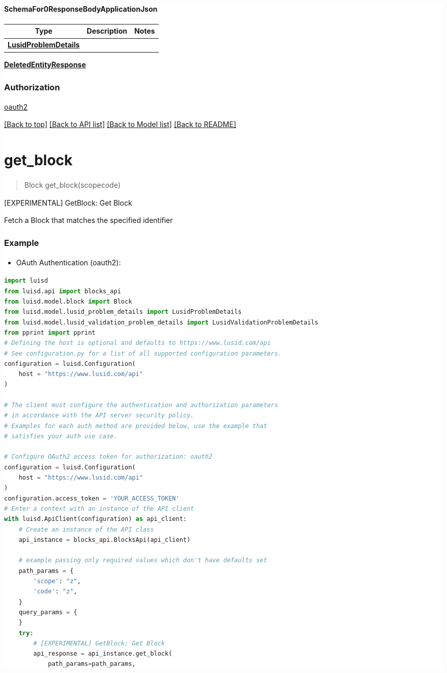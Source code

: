 #### SchemaFor0ResponseBodyApplicationJson
Type | Description  | Notes
------------- | ------------- | -------------
[**LusidProblemDetails**](LusidProblemDetails.md) |  | 



[**DeletedEntityResponse**](DeletedEntityResponse.md)

### Authorization

[oauth2](../README.md#oauth2)

[[Back to top]](#) [[Back to API list]](../README.md#documentation-for-api-endpoints) [[Back to Model list]](../README.md#documentation-for-models) [[Back to README]](../README.md)

# **get_block**
> Block get_block(scopecode)

[EXPERIMENTAL] GetBlock: Get Block

Fetch a Block that matches the specified identifier

### Example

* OAuth Authentication (oauth2):
```python
import luisd
from luisd.api import blocks_api
from luisd.model.block import Block
from luisd.model.lusid_problem_details import LusidProblemDetails
from luisd.model.lusid_validation_problem_details import LusidValidationProblemDetails
from pprint import pprint
# Defining the host is optional and defaults to https://www.lusid.com/api
# See configuration.py for a list of all supported configuration parameters.
configuration = luisd.Configuration(
    host = "https://www.lusid.com/api"
)

# The client must configure the authentication and authorization parameters
# in accordance with the API server security policy.
# Examples for each auth method are provided below, use the example that
# satisfies your auth use case.

# Configure OAuth2 access token for authorization: oauth2
configuration = luisd.Configuration(
    host = "https://www.lusid.com/api"
)
configuration.access_token = 'YOUR_ACCESS_TOKEN'
# Enter a context with an instance of the API client
with luisd.ApiClient(configuration) as api_client:
    # Create an instance of the API class
    api_instance = blocks_api.BlocksApi(api_client)

    # example passing only required values which don't have defaults set
    path_params = {
        'scope': "z",
        'code': "z",
    }
    query_params = {
    }
    try:
        # [EXPERIMENTAL] GetBlock: Get Block
        api_response = api_instance.get_block(
            path_params=path_params,
```